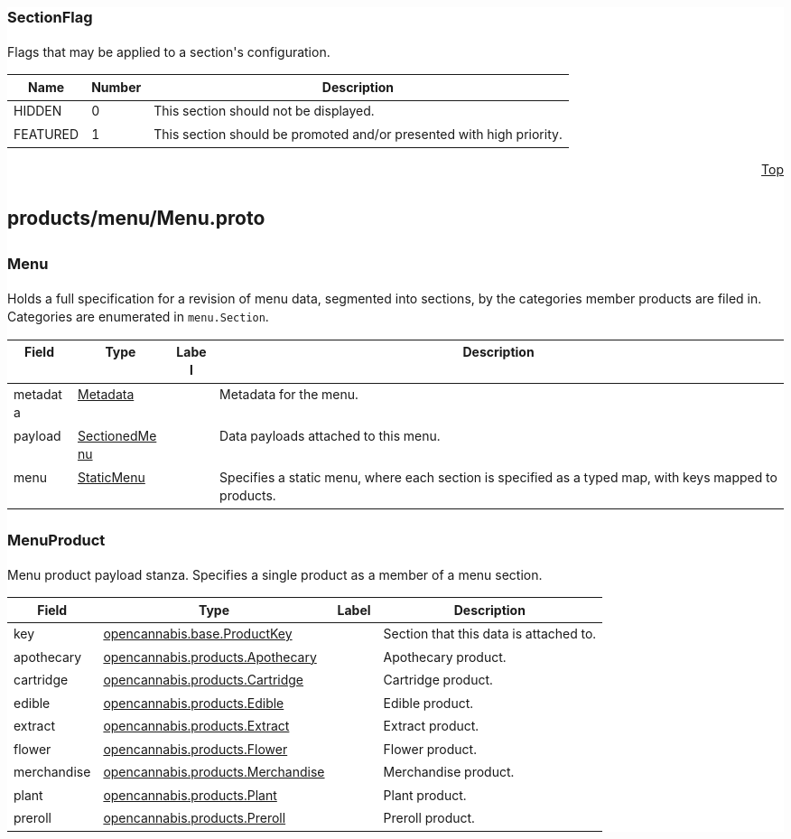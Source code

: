
<a name="opencannabis.products.menu.section.SectionFlag"/>

### SectionFlag
Flags that may be applied to a section&#39;s configuration.

| Name | Number | Description |
| ---- | ------ | ----------- |
| HIDDEN | 0 | This section should not be displayed. |
| FEATURED | 1 | This section should be promoted and/or presented with high priority. |


<a name="products/menu/Menu.proto"/>
<p align="right"><a href="#top">Top</a></p>

## products/menu/Menu.proto


<a name="opencannabis.products.menu.Menu"/>

### Menu
Holds a full specification for a revision of menu data, segmented into sections, by the categories member products
are filed in. Categories are enumerated in `menu.Section`.

| Field | Type | Label | Description |
| ----- | ---- | ----- | ----------- |
| metadata | [Metadata](#opencannabis.products.menu.Metadata) |  | Metadata for the menu. |
| payload | [SectionedMenu](#opencannabis.products.menu.SectionedMenu) |  | Data payloads attached to this menu. |
| menu | [StaticMenu](#opencannabis.products.menu.StaticMenu) |  | Specifies a static menu, where each section is specified as a typed map, with keys mapped to products. |


<a name="opencannabis.products.menu.MenuProduct"/>

### MenuProduct
Menu product payload stanza. Specifies a single product as a member of a menu section.

| Field | Type | Label | Description |
| ----- | ---- | ----- | ----------- |
| key | [opencannabis.base.ProductKey](#opencannabis.base.ProductKey) |  | Section that this data is attached to. |
| apothecary | [opencannabis.products.Apothecary](#opencannabis.products.Apothecary) |  | Apothecary product. |
| cartridge | [opencannabis.products.Cartridge](#opencannabis.products.Cartridge) |  | Cartridge product. |
| edible | [opencannabis.products.Edible](#opencannabis.products.Edible) |  | Edible product. |
| extract | [opencannabis.products.Extract](#opencannabis.products.Extract) |  | Extract product. |
| flower | [opencannabis.products.Flower](#opencannabis.products.Flower) |  | Flower product. |
| merchandise | [opencannabis.products.Merchandise](#opencannabis.products.Merchandise) |  | Merchandise product. |
| plant | [opencannabis.products.Plant](#opencannabis.products.Plant) |  | Plant product. |
| preroll | [opencannabis.products.Preroll](#opencannabis.products.Preroll) |  | Preroll product. |
